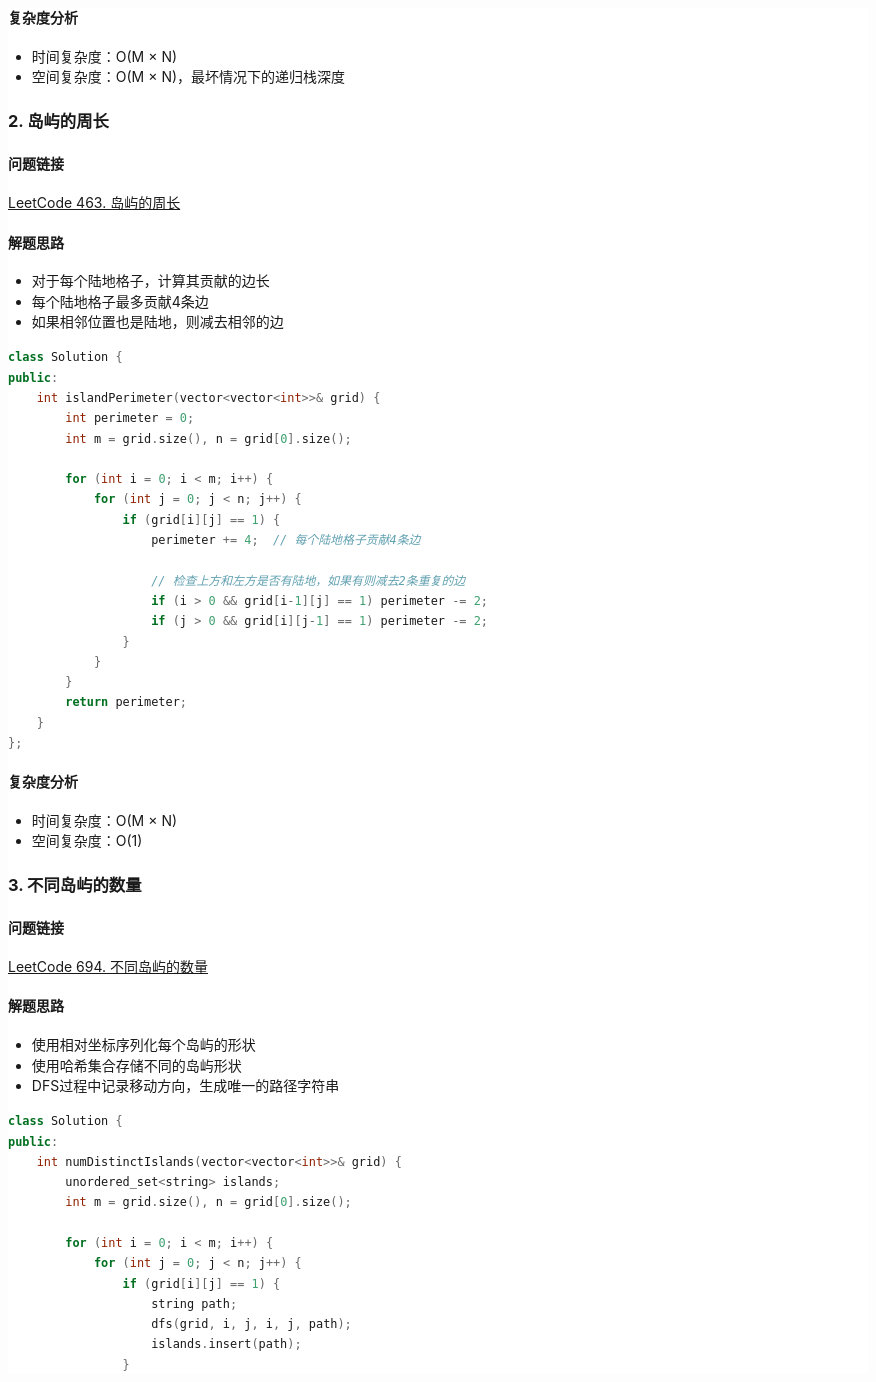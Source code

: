 #### 复杂度分析
- 时间复杂度：O(M × N)
- 空间复杂度：O(M × N)，最坏情况下的递归栈深度

### 2. 岛屿的周长
#### 问题链接
[LeetCode 463. 岛屿的周长](https://leetcode.com/problems/island-perimeter/)

#### 解题思路
- 对于每个陆地格子，计算其贡献的边长
- 每个陆地格子最多贡献4条边
- 如果相邻位置也是陆地，则减去相邻的边

```cpp
class Solution {
public:
    int islandPerimeter(vector<vector<int>>& grid) {
        int perimeter = 0;
        int m = grid.size(), n = grid[0].size();
        
        for (int i = 0; i < m; i++) {
            for (int j = 0; j < n; j++) {
                if (grid[i][j] == 1) {
                    perimeter += 4;  // 每个陆地格子贡献4条边
                    
                    // 检查上方和左方是否有陆地，如果有则减去2条重复的边
                    if (i > 0 && grid[i-1][j] == 1) perimeter -= 2;
                    if (j > 0 && grid[i][j-1] == 1) perimeter -= 2;
                }
            }
        }
        return perimeter;
    }
};
```

#### 复杂度分析
- 时间复杂度：O(M × N)
- 空间复杂度：O(1)

### 3. 不同岛屿的数量
#### 问题链接
[LeetCode 694. 不同岛屿的数量](https://leetcode.com/problems/number-of-distinct-islands/)

#### 解题思路
- 使用相对坐标序列化每个岛屿的形状
- 使用哈希集合存储不同的岛屿形状
- DFS过程中记录移动方向，生成唯一的路径字符串

```cpp
class Solution {
public:
    int numDistinctIslands(vector<vector<int>>& grid) {
        unordered_set<string> islands;
        int m = grid.size(), n = grid[0].size();
        
        for (int i = 0; i < m; i++) {
            for (int j = 0; j < n; j++) {
                if (grid[i][j] == 1) {
                    string path;
                    dfs(grid, i, j, i, j, path);
                    islands.insert(path);
                }
```